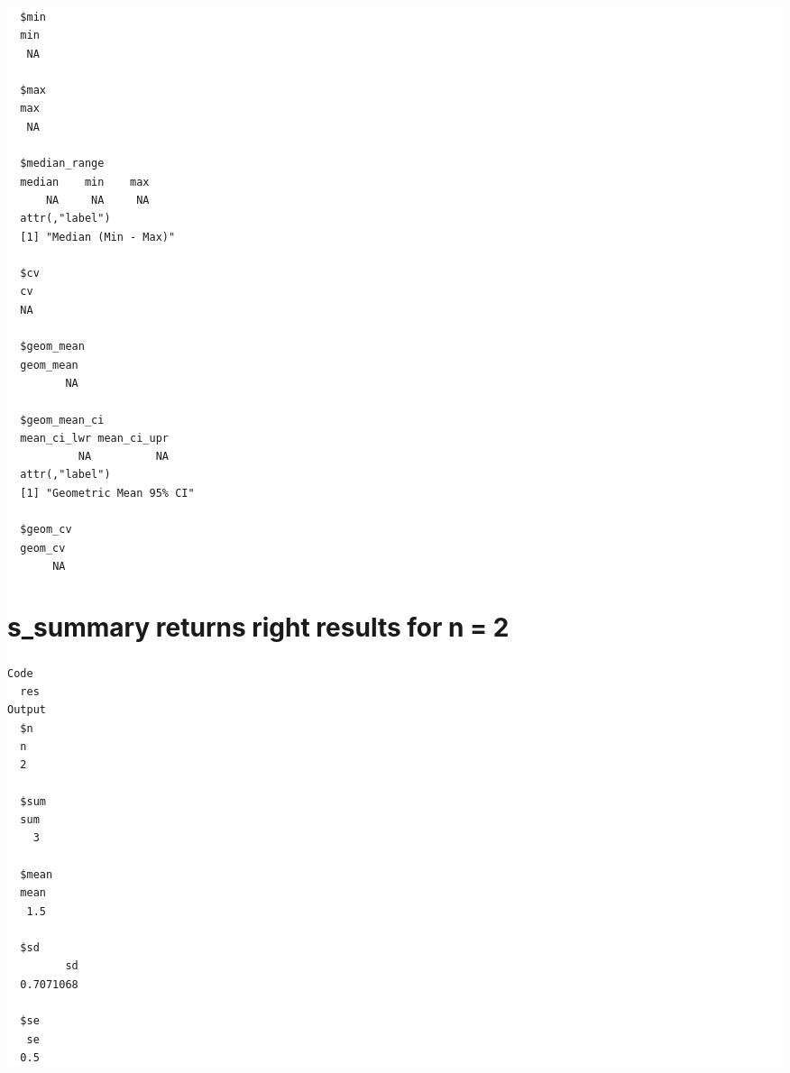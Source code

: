       $min
      min 
       NA 
      
      $max
      max 
       NA 
      
      $median_range
      median    min    max 
          NA     NA     NA 
      attr(,"label")
      [1] "Median (Min - Max)"
      
      $cv
      cv 
      NA 
      
      $geom_mean
      geom_mean 
             NA 
      
      $geom_mean_ci
      mean_ci_lwr mean_ci_upr 
               NA          NA 
      attr(,"label")
      [1] "Geometric Mean 95% CI"
      
      $geom_cv
      geom_cv 
           NA 
      

# s_summary returns right results for n = 2

    Code
      res
    Output
      $n
      n 
      2 
      
      $sum
      sum 
        3 
      
      $mean
      mean 
       1.5 
      
      $sd
             sd 
      0.7071068 
      
      $se
       se 
      0.5 
      